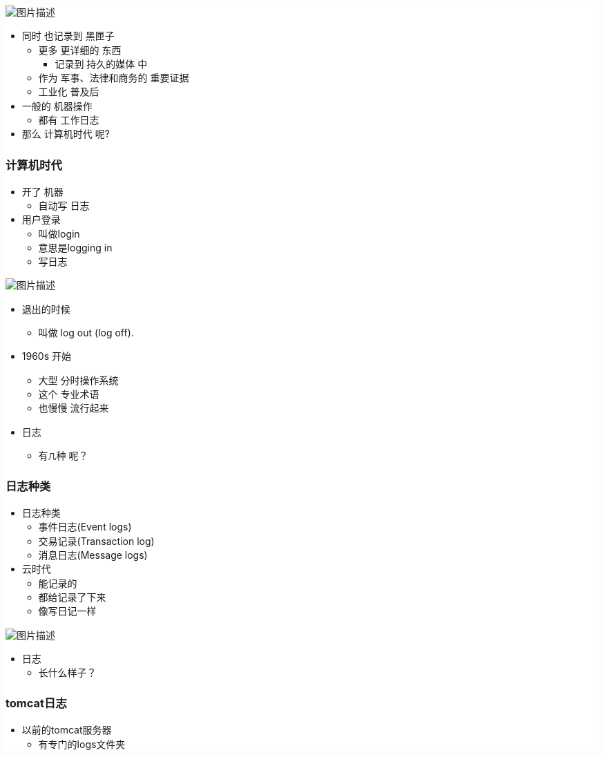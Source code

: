 ![图片描述](https://doc.shiyanlou.com/courses/uid1190679-20220511-1652273516640)

- 同时 也记录到 黑匣子
	- 更多 更详细的 东西
		- 记录到 持久的媒体 中
	- 作为 军事、法律和商务的 重要证据
	- 工业化 普及后
- 一般的 机器操作
	- 都有 工作日志
- 那么 计算机时代 呢?

### 计算机时代

- 开了 机器 
	- 自动写 日志
- 用户登录
	- 叫做login
	- 意思是logging in
	- 写日志

![图片描述](https://doc.shiyanlou.com/courses/uid1190679-20220511-1652274179329)

- 退出的时候
	- 叫做 log out (log off). 

- 1960s 开始
	- 大型 分时操作系统
	- 这个 专业术语 
	- 也慢慢 流行起来
- 日志 
	- 有`几`种 呢？

### 日志种类

- 日志种类
	- 事件日志(Event logs)
	- 交易记录(Transaction log)
	- 消息日志(Message logs)
- 云时代
	- 能记录的
	- 都给记录了下来
	- 像写日记一样

![图片描述](https://doc.shiyanlou.com/courses/uid1190679-20220511-1652275018584)

- 日志
	- 长什么样子？

### tomcat日志

- 以前的tomcat服务器
	- 有专门的logs文件夹
